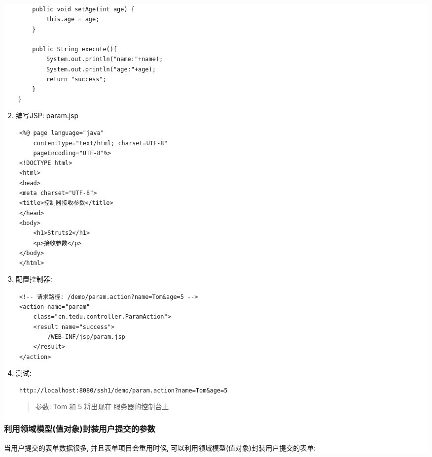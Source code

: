 			public void setAge(int age) {
				this.age = age;
			}
			
			public String execute(){
				System.out.println("name:"+name);
				System.out.println("age:"+age);
				return "success";
			}
		}

2. 编写JSP: param.jsp

		<%@ page language="java" 
			contentType="text/html; charset=UTF-8"
			pageEncoding="UTF-8"%>
		<!DOCTYPE html>
		<html>
		<head>
		<meta charset="UTF-8">
		<title>控制器接收参数</title>
		</head>
		<body>
			<h1>Struts2</h1>
			<p>接收参数</p>
		</body>
		</html>

3. 配置控制器:

		<!-- 请求路径: /demo/param.action?name=Tom&age=5 -->
		<action name="param"
			class="cn.tedu.controller.ParamAction">
			<result name="success">
				/WEB-INF/jsp/param.jsp
			</result>
		</action>
		
4. 测试:

		http://localhost:8080/ssh1/demo/param.action?name=Tom&age=5

	> 参数: Tom 和 5 将出现在 服务器的控制台上

### 利用领域模型(值对象)封装用户提交的参数

当用户提交的表单数据很多, 并且表单项目会重用时候, 可以利用领域模型(值对象)封装用户提交的表单:
